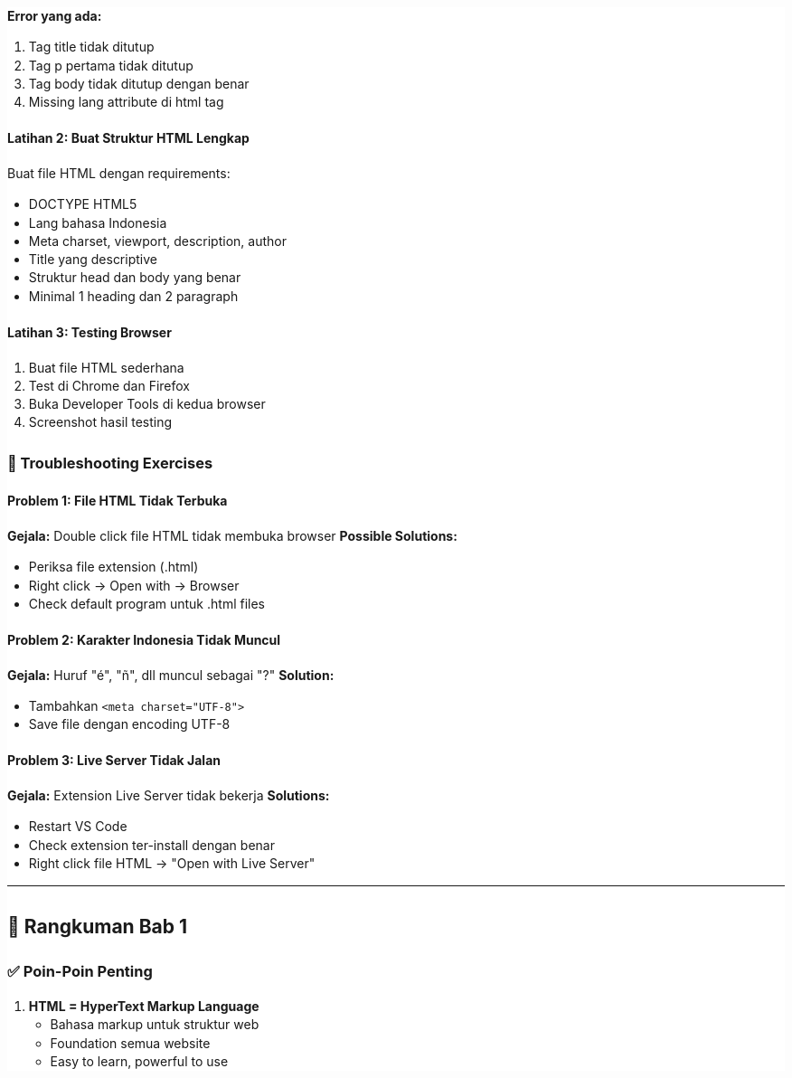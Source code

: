 **Error yang ada:**
1. Tag title tidak ditutup
2. Tag p pertama tidak ditutup
3. Tag body tidak ditutup dengan benar
4. Missing lang attribute di html tag

#### Latihan 2: Buat Struktur HTML Lengkap

Buat file HTML dengan requirements:
- DOCTYPE HTML5
- Lang bahasa Indonesia
- Meta charset, viewport, description, author
- Title yang descriptive
- Struktur head dan body yang benar
- Minimal 1 heading dan 2 paragraph

#### Latihan 3: Testing Browser

1. Buat file HTML sederhana
2. Test di Chrome dan Firefox
3. Buka Developer Tools di kedua browser
4. Screenshot hasil testing

### 🔧 Troubleshooting Exercises

#### Problem 1: File HTML Tidak Terbuka
**Gejala:** Double click file HTML tidak membuka browser
**Possible Solutions:**
- Periksa file extension (.html)
- Right click → Open with → Browser
- Check default program untuk .html files

#### Problem 2: Karakter Indonesia Tidak Muncul
**Gejala:** Huruf "é", "ñ", dll muncul sebagai "?"
**Solution:**
- Tambahkan `<meta charset="UTF-8">`
- Save file dengan encoding UTF-8

#### Problem 3: Live Server Tidak Jalan
**Gejala:** Extension Live Server tidak bekerja
**Solutions:**
- Restart VS Code
- Check extension ter-install dengan benar
- Right click file HTML → "Open with Live Server"

---

## 🎯 Rangkuman Bab 1

### ✅ Poin-Poin Penting

1. **HTML = HyperText Markup Language**
   - Bahasa markup untuk struktur web
   - Foundation semua website
   - Easy to learn, powerful to use
